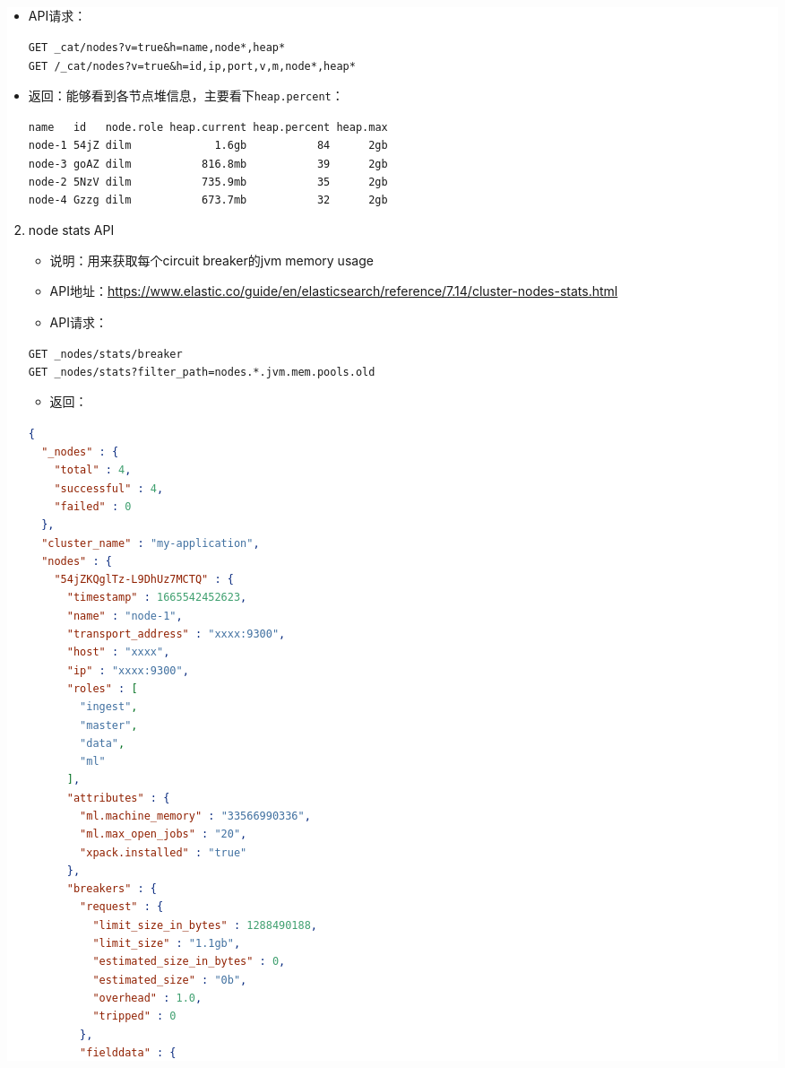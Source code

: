   - API请求：

    ```
    GET _cat/nodes?v=true&h=name,node*,heap*
    GET /_cat/nodes?v=true&h=id,ip,port,v,m,node*,heap*
    ```

  - 返回：能够看到各节点堆信息，主要看下`heap.percent`：

    ```bash
    name   id   node.role heap.current heap.percent heap.max
    node-1 54jZ dilm             1.6gb           84      2gb
    node-3 goAZ dilm           816.8mb           39      2gb
    node-2 5NzV dilm           735.9mb           35      2gb
    node-4 Gzzg dilm           673.7mb           32      2gb
    ```

2. node stats API

   - 说明：用来获取每个circuit breaker的jvm memory usage
   
   - API地址：https://www.elastic.co/guide/en/elasticsearch/reference/7.14/cluster-nodes-stats.html

   - API请求：
   
   ```
   GET _nodes/stats/breaker
   GET _nodes/stats?filter_path=nodes.*.jvm.mem.pools.old
   ```

   - 返回：

    ```json
    {
      "_nodes" : {
        "total" : 4,
        "successful" : 4,
        "failed" : 0
      },
      "cluster_name" : "my-application",
      "nodes" : {
        "54jZKQglTz-L9DhUz7MCTQ" : {
          "timestamp" : 1665542452623,
          "name" : "node-1",
          "transport_address" : "xxxx:9300",
          "host" : "xxxx",
          "ip" : "xxxx:9300",
          "roles" : [
            "ingest",
            "master",
            "data",
            "ml"
          ],
          "attributes" : {
            "ml.machine_memory" : "33566990336",
            "ml.max_open_jobs" : "20",
            "xpack.installed" : "true"
          },
          "breakers" : {
            "request" : {
              "limit_size_in_bytes" : 1288490188,
              "limit_size" : "1.1gb",
              "estimated_size_in_bytes" : 0,
              "estimated_size" : "0b",
              "overhead" : 1.0,
              "tripped" : 0
            },
            "fielddata" : {